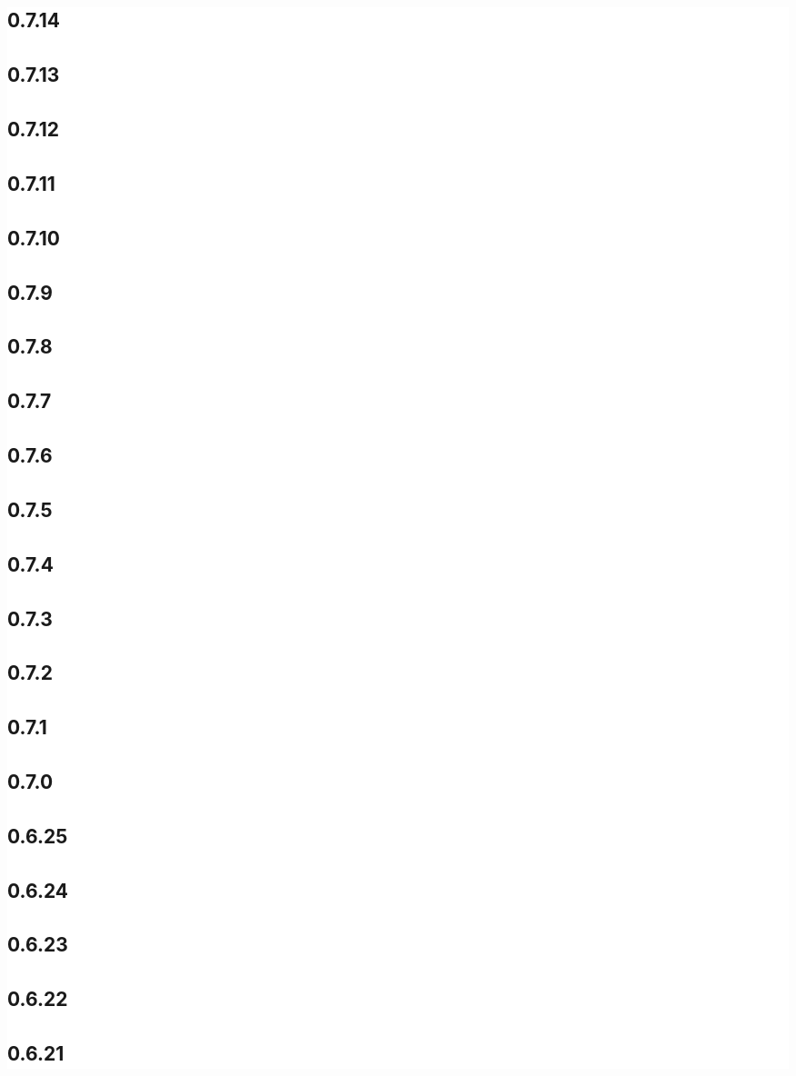 ## 0.7.14

## 0.7.13

## 0.7.12

## 0.7.11

## 0.7.10

## 0.7.9

## 0.7.8

## 0.7.7

## 0.7.6

## 0.7.5

## 0.7.4

## 0.7.3

## 0.7.2

## 0.7.1

## 0.7.0

## 0.6.25

## 0.6.24

## 0.6.23

## 0.6.22

## 0.6.21
